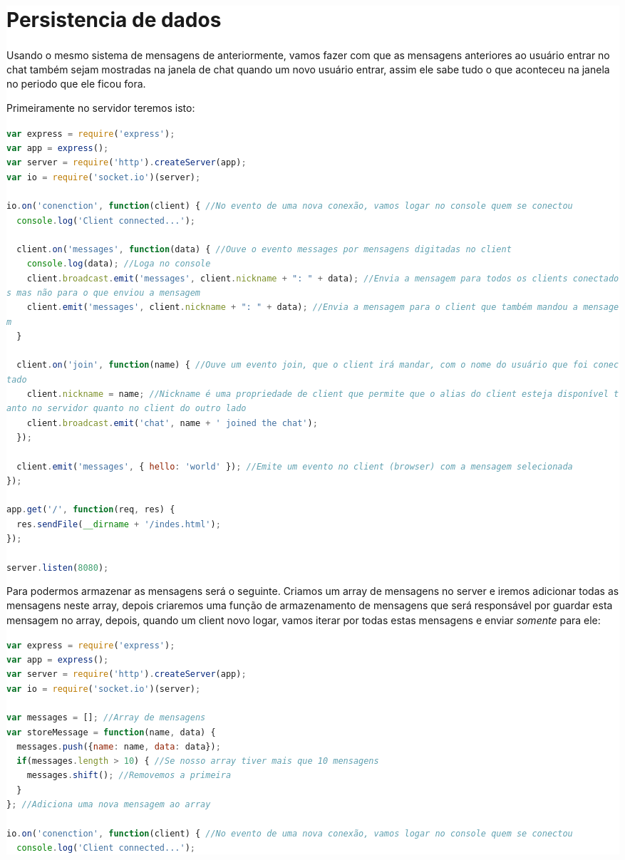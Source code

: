 # Persistencia de dados
Usando o mesmo sistema de mensagens de anteriormente, vamos fazer com que as mensagens anteriores ao usuário entrar no chat também sejam mostradas na janela de chat quando um novo usuário entrar, assim ele sabe tudo o que aconteceu na janela no periodo que ele ficou fora.

Primeiramente no servidor teremos isto: 
```js
var express = require('express');
var app = express();
var server = require('http').createServer(app);
var io = require('socket.io')(server);

io.on('conenction', function(client) { //No evento de uma nova conexão, vamos logar no console quem se conectou
  console.log('Client connected...');

  client.on('messages', function(data) { //Ouve o evento messages por mensagens digitadas no client
    console.log(data); //Loga no console
    client.broadcast.emit('messages', client.nickname + ": " + data); //Envia a mensagem para todos os clients conectados mas não para o que enviou a mensagem
    client.emit('messages', client.nickname + ": " + data); //Envia a mensagem para o client que também mandou a mensagem
  }

  client.on('join', function(name) { //Ouve um evento join, que o client irá mandar, com o nome do usuário que foi conectado
    client.nickname = name; //Nickname é uma propriedade de client que permite que o alias do client esteja disponível tanto no servidor quanto no client do outro lado
    client.broadcast.emit('chat', name + ' joined the chat');
  });

  client.emit('messages', { hello: 'world' }); //Emite um evento no client (browser) com a mensagem selecionada
});

app.get('/', function(req, res) {
  res.sendFile(__dirname + '/indes.html');
});

server.listen(8080);
```

Para podermos armazenar as mensagens será o seguinte. Criamos um array de mensagens no server e iremos adicionar todas as mensagens neste array, depois criaremos uma função de armazenamento de mensagens que será responsável por guardar esta mensagem no array, depois, quando um client novo logar, vamos iterar por todas estas mensagens e enviar *somente* para ele:
```js
var express = require('express');
var app = express();
var server = require('http').createServer(app);
var io = require('socket.io')(server);

var messages = []; //Array de mensagens
var storeMessage = function(name, data) {
  messages.push({name: name, data: data});
  if(messages.length > 10) { //Se nosso array tiver mais que 10 mensagens
    messages.shift(); //Removemos a primeira
  }
}; //Adiciona uma nova mensagem ao array

io.on('conenction', function(client) { //No evento de uma nova conexão, vamos logar no console quem se conectou
  console.log('Client connected...');
```